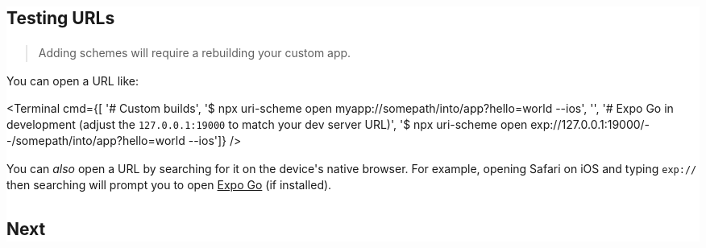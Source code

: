 ## Testing URLs

> Adding schemes will require a rebuilding your custom app.

You can open a URL like:

<Terminal cmd={[
'# Custom builds',
'$ npx uri-scheme open myapp://somepath/into/app?hello=world --ios',
'',
'# Expo Go in development (adjust the `127.0.0.1:19000` to match your dev server URL)',
'$ npx uri-scheme open exp://127.0.0.1:19000/--/somepath/into/app?hello=world --ios']}
/>

You can _also_ open a URL by searching for it on the device's native browser. For example, opening Safari on iOS and typing `exp://` then searching will prompt you to open [Expo Go][expo-go] (if installed).

## Next

<BoxLink title="Deep linking" description="Setup iOS universal links and Android deep links." href="/guides/deep-linking" />

<BoxLink title="Authentication" description="Use linking to implement web-based authentication." href="/guides/authentication" />

<BoxLink title="Routing" description="Setup React Navigation linking for in-app routing." href="https://reactnavigation.org/docs/configuring-links" />

[expo-go]: https://expo.dev/expo-go
[n-uri-scheme]: https://www.npmjs.com/package/uri-scheme
[expo-linking]: /versions/latest/sdk/linking
